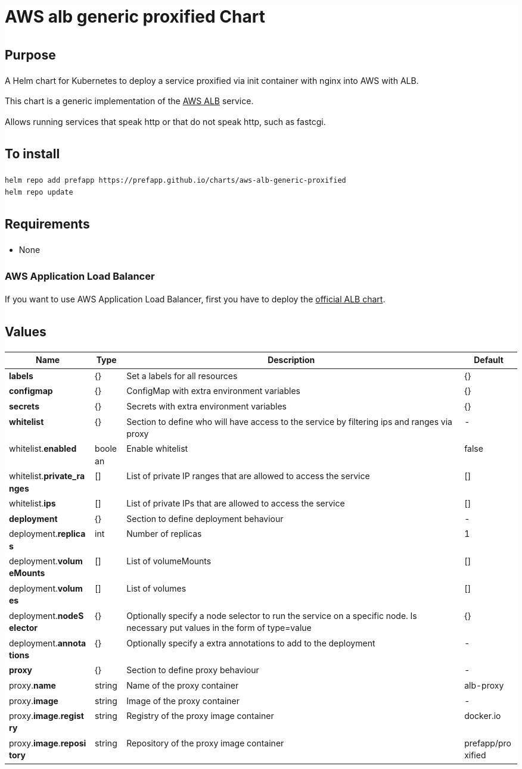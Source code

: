 # AWS alb generic proxified Chart

## Purpose

A Helm chart for Kubernetes to deploy a service proxified via init container with nginx into AWS with ALB.

This chart is a generic implementation of the [AWS ALB](https://docs.aws.amazon.com/elasticloadbalancing/latest/application/load-balancer-components.html) service.

Allows running services that speak http or that do not speak http, such as fastcgi.

## To install

```
helm repo add prefapp https://prefapp.github.io/charts/aws-alb-generic-proxified
helm repo update
```

## Requirements

* None

### AWS Application Load Balancer

If you want to use AWS Application Load Balancer, first you have to deploy the [official ALB chart](https://artifacthub.io/packages/helm/aws/aws-load-balancer-controller).

## Values

| Name | Type | Description | Default |
| ---- | ---- | ----------- | ------- |
| **labels** | {} | Set a labels for all resources | {} |
| **configmap** | {} | ConfigMap with extra environment variables | {} |
| **secrets** | {} | Secrets with extra environment variables | {} |
| **whitelist** | {} | Section to define who will have access to the service by filtering ips and ranges via proxy | - |
| whitelist.**enabled** | boolean | Enable whitelist | false |
| whitelist.**private_ranges** | [] | List of private IP ranges that are allowed to access the service | []
| whitelist.**ips** | [] | List of private IPs that are allowed to access the service | []
| **deployment** | {} | Section to define deployment behaviour | - |
| deployment.**replicas** | int | Number of replicas | 1 |
| deployment.**volumeMounts** | [] | List of volumeMounts | [] |
| deployment.**volumes** | [] | List of volumes | [] |
| deployment.**nodeSelector** | {} | Optionally specify a node selector to run the service on a specific node. Is necessary put values in the form of type=value | {} |
| deployment.**annotations** | {} | Optionally specify a extra annotations to add to the deployment | - |
| **proxy** | {} | Section to define proxy behaviour | - |
| proxy.**name** | string | Name of the proxy container | alb-proxy |
| proxy.**image** | string | Image of the proxy container |- |
| proxy.**image**.**registry** | string | Registry of the proxy image container | docker.io |
| proxy.**image**.**repository** | string | Repository of the proxy image container |prefapp/proxified |